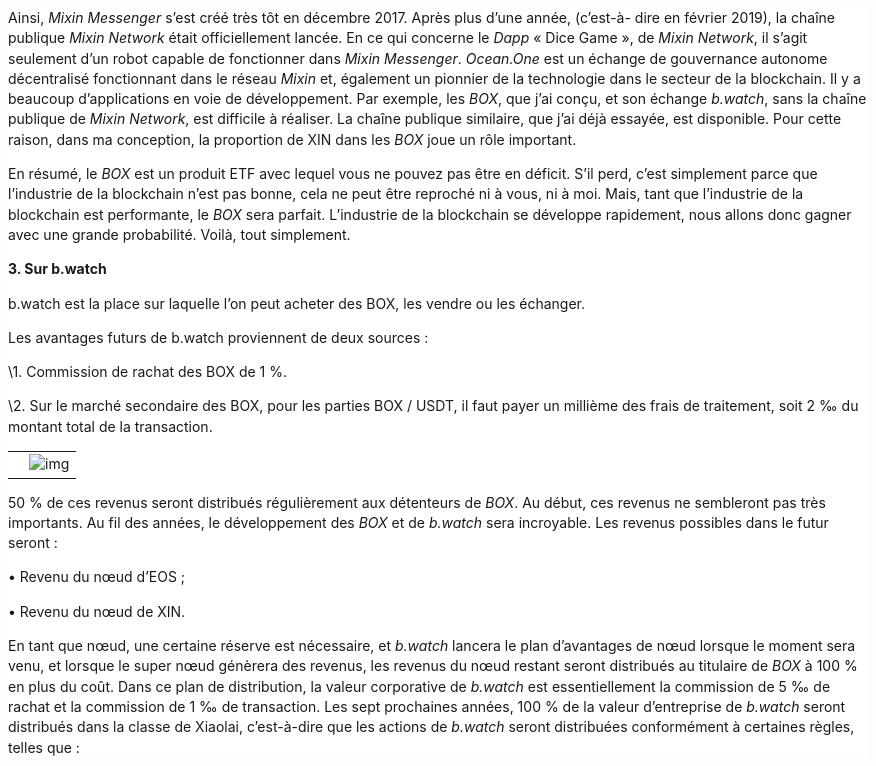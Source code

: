 Ainsi, *Mixin Messenger* s’est créé très tôt en décembre 2017. Après plus d’une année, (c’est-à- dire en février 2019), la chaîne publique *Mixin Network* était officiellement lancée. En ce qui concerne le *Dapp* « Dice Game », de *Mixin Network*, il s’agit seulement d’un robot capable de fonctionner dans *Mixin Messenger*. *Ocean.One* est un échange de gouvernance autonome décentralisé fonctionnant dans le réseau *Mixin* et, également un pionnier de la technologie dans le secteur de la blockchain. Il y a beaucoup d’applications en voie de développement. Par exemple, les *BOX*, que j’ai conçu, et son échange *b.watch*, sans la chaîne publique de *Mixin Network*, est difficile à réaliser. La chaîne publique similaire, que j’ai déjà essayée, est disponible. Pour cette raison, dans ma conception, la proportion de XIN dans les *BOX* joue un rôle important.

 

En résumé, le *BOX* est un produit ETF avec lequel vous ne pouvez pas être en déficit. S’il perd, c’est simplement parce que l’industrie de la blockchain n’est pas bonne, cela ne peut être reproché ni à vous, ni à moi. Mais, tant que l’industrie de la blockchain est performante, le *BOX* sera parfait. L’industrie de la blockchain se développe rapidement, nous allons donc gagner avec une grande probabilité. Voilà, tout simplement.

 

**3. Sur b.watch**

 

b.watch est la place sur laquelle l’on peut acheter des BOX, les vendre ou les échanger. 

 

Les avantages futurs de b.watch proviennent de deux sources :

 

\1. Commission de rachat des BOX de 1 %.

\2. Sur le marché secondaire des BOX, pour les parties BOX / USDT, il faut payer un millième des frais de traitement, soit 2 ‰ du montant total de la transaction.

 

  

|      |                                                              |
| ---- | ------------------------------------------------------------ |
|      | ![img](file://localhost/Users/mac/Library/Group%20Containers/UBF8T346G9.Office/msoclip1/01/clip_image004.gif) |


50 % de ces revenus seront distribués régulièrement aux détenteurs de *BOX*. Au début, ces revenus ne sembleront pas très importants. Au fil des années, le développement des *BOX* et de *b.watch* sera incroyable. Les revenus possibles dans le futur seront :

 

•       Revenu du nœud d’EOS ;

•       Revenu du nœud de XIN.

 

En tant que nœud, une certaine réserve est nécessaire, et *b.watch* lancera le plan d’avantages de nœud lorsque le moment sera venu, et lorsque le super nœud génèrera des revenus, les revenus du nœud restant seront distribués au titulaire de *BOX* à 100 % en plus du coût. Dans ce plan de distribution, la valeur corporative de *b.watch* est essentiellement la commission de 5 ‰ de rachat et la commission de 1 ‰ de transaction. Les sept prochaines années, 100 % de la valeur d’entreprise de *b.watch* seront distribués dans la classe de Xiaolai, c’est-à-dire que les actions de *b.watch* seront distribuées conformément à certaines règles, telles que :
